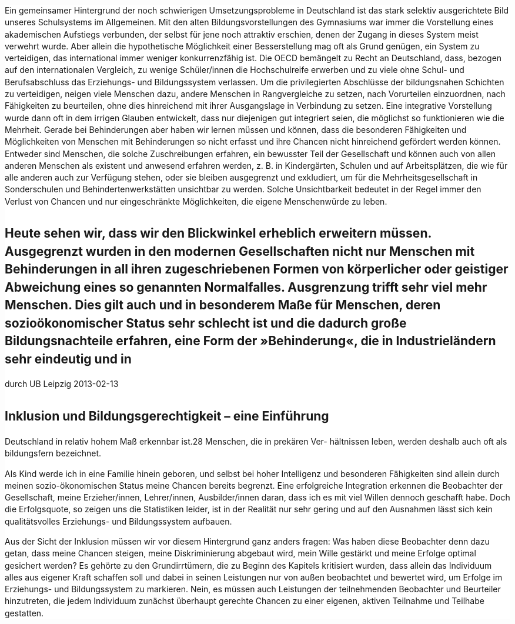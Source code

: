 Ein gemeinsamer Hintergrund der noch schwierigen Umsetzungsprobleme in Deutschland ist das stark selektiv ausgerichtete Bild unseres Schulsystems im Allgemeinen. Mit den alten Bildungsvorstellungen des Gymnasiums war immer die Vorstellung eines akademischen Aufstiegs verbunden, der selbst für jene noch attraktiv erschien, denen der Zugang in dieses System meist verwehrt wurde. Aber allein die hypothetische Möglichkeit einer Besserstellung mag oft als Grund genügen, ein System zu verteidigen, das international immer weniger konkurrenzfähig ist. Die OECD bemängelt zu Recht an Deutschland, dass, bezogen auf den internationalen Vergleich, zu wenige Schüler/innen die Hochschulreife erwerben und zu viele ohne Schul- und Berufsabschluss das Erziehungs- und Bildungssystem verlassen. Um die privilegierten Abschlüsse der bildungsnahen Schichten zu verteidigen, neigen viele Menschen dazu, andere Menschen in Rangvergleiche zu setzen, nach Vorurteilen einzuordnen, nach Fähigkeiten zu beurteilen, ohne dies hinreichend mit ihrer Ausgangslage in Verbindung zu setzen. Eine integrative Vorstellung wurde dann oft in dem irrigen Glauben entwickelt, dass nur diejenigen gut integriert seien, die möglichst so funktionieren wie die Mehrheit. Gerade bei Behinderungen aber haben wir lernen müssen und können, dass die besonderen Fähigkeiten und Möglichkeiten von Menschen mit Behinderungen so nicht erfasst und ihre Chancen nicht hinreichend gefördert werden können. Entweder sind Menschen, die solche Zuschreibungen erfahren, ein bewusster Teil der Gesellschaft und können auch von allen anderen Menschen als existent und anwesend erfahren werden, z. B. in Kindergärten, Schulen und auf Arbeitsplätzen, die wie für alle anderen auch zur Verfügung stehen, oder sie bleiben ausgegrenzt und exkludiert, um für die Mehrheitsgesellschaft in Sonderschulen und Behindertenwerkstätten unsichtbar zu werden. Solche Unsichtbarkeit bedeutet in der Regel immer den Verlust von Chancen und nur eingeschränkte Möglichkeiten, die eigene Menschenwürde zu leben.

Heute sehen wir, dass wir den Blickwinkel erheblich erweitern müssen. Ausgegrenzt wurden in den modernen Gesellschaften nicht nur Menschen mit Behinderungen in all ihren zugeschriebenen Formen von körperlicher oder geistiger Abweichung eines so genannten Normalfalles. Ausgrenzung trifft sehr viel mehr Menschen. Dies gilt auch und in besonderem Maße für Menschen, deren sozioökonomischer Status sehr schlecht ist und die dadurch große Bildungsnachteile erfahren, eine Form der »Behinderung«, die in Industrieländern sehr eindeutig und in
---
durch UB Leipzig 2013-02-13

## Inklusion und Bildungsgerechtigkeit – eine Einführung

Deutschland in relativ hohem Maß erkennbar ist.28 Menschen, die in prekären Ver- hältnissen leben, werden deshalb auch oft als bildungsfern bezeichnet.

Als Kind werde ich in eine Familie hinein geboren, und selbst bei hoher Intelligenz und besonderen Fähigkeiten sind allein durch meinen sozio-ökonomischen Status meine Chancen bereits begrenzt. Eine erfolgreiche Integration erkennen die Beobachter der Gesellschaft, meine Erzieher/innen, Lehrer/innen, Ausbilder/innen daran, dass ich es mit viel Willen dennoch geschafft habe. Doch die Erfolgsquote, so zeigen uns die Statistiken leider, ist in der Realität nur sehr gering und auf den Ausnahmen lässt sich kein qualitätsvolles Erziehungs- und Bildungssystem aufbauen.

Aus der Sicht der Inklusion müssen wir vor diesem Hintergrund ganz anders fragen: Was haben diese Beobachter denn dazu getan, dass meine Chancen steigen, meine Diskriminierung abgebaut wird, mein Wille gestärkt und meine Erfolge optimal gesichert werden? Es gehörte zu den Grundirrtümern, die zu Beginn des Kapitels kritisiert wurden, dass allein das Individuum alles aus eigener Kraft schaffen soll und dabei in seinen Leistungen nur von außen beobachtet und bewertet wird, um Erfolge im Erziehungs- und Bildungssystem zu markieren. Nein, es müssen auch Leistungen der teilnehmenden Beobachter und Beurteiler hinzutreten, die jedem Individuum zunächst überhaupt gerechte Chancen zu einer eigenen, aktiven Teilnahme und Teilhabe gestatten.
